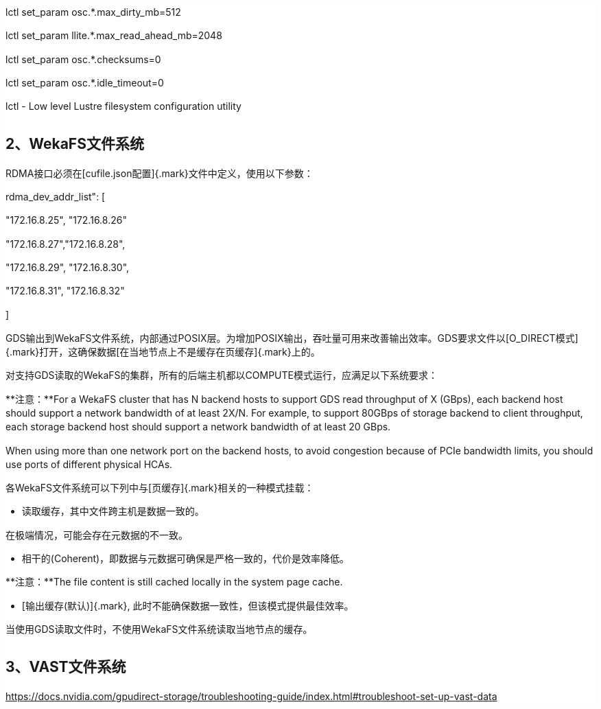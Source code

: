 lctl set_param osc.\*.max_dirty_mb=512

lctl set_param llite.\*.max_read_ahead_mb=2048

lctl set_param osc.\*.checksums=0

lctl set_param osc.\*.idle_timeout=0

lctl - Low level Lustre filesystem configuration utility

## 2、WekaFS文件系统

RDMA接口必须在[cufile.json配置]{.mark}文件中定义，使用以下参数：

rdma_dev_addr_list\": \[

\"172.16.8.25\", \"172.16.8.26\"

\"172.16.8.27\",\"172.16.8.28\",

\"172.16.8.29\", \"172.16.8.30\",

\"172.16.8.31\", \"172.16.8.32\"

\]

GDS输出到WekaFS文件系统，内部通过POSIX层。为增加POSIX输出，吞吐量可用来改善输出效率。GDS要求文件以[O_DIRECT模式]{.mark}打开，这确保数据[在当地节点上不是缓存在页缓存]{.mark}上的。

对支持GDS读取的WekaFS的集群，所有的后端主机都以COMPUTE模式运行，应满足以下系统要求：

**注意：**For a WekaFS cluster that has N backend hosts to support GDS
read throughput of X (GBps), each backend host should support a network
bandwidth of at least 2X/N. For example, to support 80GBps of storage
backend to client throughput, each storage backend host should support a
network bandwidth of at least 20 GBps.

When using more than one network port on the backend hosts, to avoid
congestion because of PCIe bandwidth limits, you should use ports of
different physical HCAs.

各WekaFS文件系统可以下列中与[页缓存]{.mark}相关的一种模式挂载：

-   读取缓存，其中文件跨主机是数据一致的。

在极端情况，可能会存在元数据的不一致。

-   相干的(Coherent)，即数据与元数据可确保是严格一致的，代价是效率降低。

**注意：**The file content is still cached locally in the system page
cache.

-   [输出缓存(默认)]{.mark},
    此时不能确保数据一致性，但该模式提供最佳效率。

当使用GDS读取文件时，不使用WekaFS文件系统读取当地节点的缓存。

## 3、VAST文件系统

<https://docs.nvidia.com/gpudirect-storage/troubleshooting-guide/index.html#troubleshoot-set-up-vast-data>
